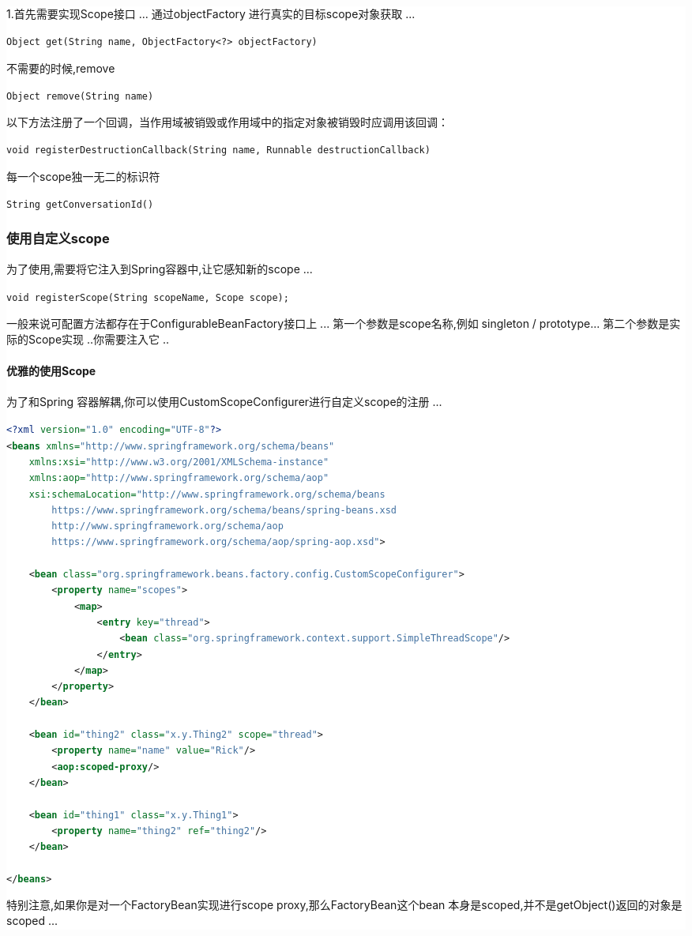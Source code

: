 1.首先需要实现Scope接口 ...
通过objectFactory 进行真实的目标scope对象获取 ...
```text
Object get(String name, ObjectFactory<?> objectFactory)
```
不需要的时候,remove
```text
Object remove(String name)
```
以下方法注册了一个回调，当作用域被销毁或作用域中的指定对象被销毁时应调用该回调：
```text
void registerDestructionCallback(String name, Runnable destructionCallback)
```
每一个scope独一无二的标识符
```text
String getConversationId()
```
### 使用自定义scope
为了使用,需要将它注入到Spring容器中,让它感知新的scope ...
```text
void registerScope(String scopeName, Scope scope);
```
一般来说可配置方法都存在于ConfigurableBeanFactory接口上 ...
第一个参数是scope名称,例如 singleton / prototype... 
第二个参数是实际的Scope实现 ..你需要注入它 ..
#### 优雅的使用Scope
为了和Spring 容器解耦,你可以使用CustomScopeConfigurer进行自定义scope的注册 ...
```xml
<?xml version="1.0" encoding="UTF-8"?>
<beans xmlns="http://www.springframework.org/schema/beans"
    xmlns:xsi="http://www.w3.org/2001/XMLSchema-instance"
    xmlns:aop="http://www.springframework.org/schema/aop"
    xsi:schemaLocation="http://www.springframework.org/schema/beans
        https://www.springframework.org/schema/beans/spring-beans.xsd
        http://www.springframework.org/schema/aop
        https://www.springframework.org/schema/aop/spring-aop.xsd">

    <bean class="org.springframework.beans.factory.config.CustomScopeConfigurer">
        <property name="scopes">
            <map>
                <entry key="thread">
                    <bean class="org.springframework.context.support.SimpleThreadScope"/>
                </entry>
            </map>
        </property>
    </bean>

    <bean id="thing2" class="x.y.Thing2" scope="thread">
        <property name="name" value="Rick"/>
        <aop:scoped-proxy/>
    </bean>

    <bean id="thing1" class="x.y.Thing1">
        <property name="thing2" ref="thing2"/>
    </bean>

</beans>
```
特别注意,如果你是对一个FactoryBean实现进行scope proxy,那么FactoryBean这个bean 本身是scoped,并不是getObject()返回的对象是scoped ...


